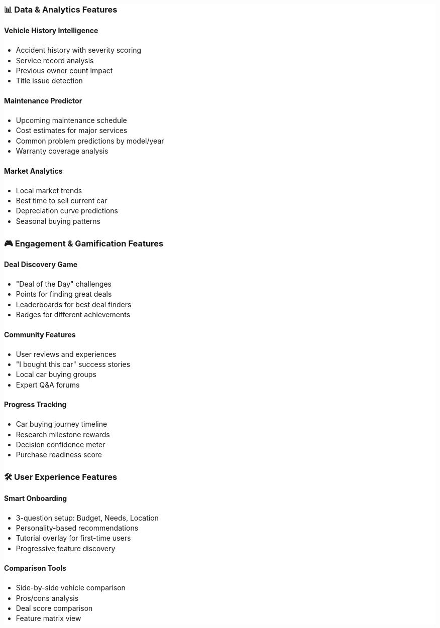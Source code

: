 ### 📊 **Data & Analytics Features**

#### **Vehicle History Intelligence**
- Accident history with severity scoring
- Service record analysis
- Previous owner count impact
- Title issue detection

#### **Maintenance Predictor**
- Upcoming maintenance schedule
- Cost estimates for major services
- Common problem predictions by model/year
- Warranty coverage analysis

#### **Market Analytics**
- Local market trends
- Best time to sell current car
- Depreciation curve predictions
- Seasonal buying patterns

### 🎮 **Engagement & Gamification Features**

#### **Deal Discovery Game**
- "Deal of the Day" challenges
- Points for finding great deals
- Leaderboards for best deal finders
- Badges for different achievements

#### **Community Features**
- User reviews and experiences
- "I bought this car" success stories
- Local car buying groups
- Expert Q&A forums

#### **Progress Tracking**
- Car buying journey timeline
- Research milestone rewards
- Decision confidence meter
- Purchase readiness score

### 🛠 **User Experience Features**

#### **Smart Onboarding**
- 3-question setup: Budget, Needs, Location
- Personality-based recommendations
- Tutorial overlay for first-time users
- Progressive feature discovery

#### **Comparison Tools**
- Side-by-side vehicle comparison
- Pros/cons analysis
- Deal score comparison
- Feature matrix view
